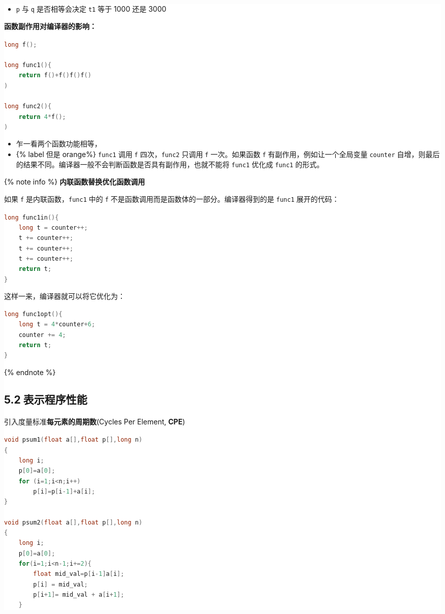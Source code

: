 - `p` 与 `q` 是否相等会决定 `t1` 等于 1000 还是 3000

**函数副作用对编译器的影响：**

```c
long f();

long func1(){
	return f()+f()f()f()
)

long func2(){
	return 4*f();
)
```

- 乍一看两个函数功能相等，
- {% label 但是 orange%} `func1` 调用 `f` 四次，`func2` 只调用 `f` 一次。如果函数 `f` 有副作用，例如让一个全局变量 `counter` 自增，则最后的结果不同。编译器一般不会判断函数是否具有副作用，也就不能将 `func1` 优化成 `func1` 的形式。

{% note info %}
**内联函数替换优化函数调用**

如果 `f` 是内联函数，`func1` 中的 `f` 不是函数调用而是函数体的一部分。编译器得到的是 `func1` 展开的代码：

```c
long func1in(){
	long t = counter++;
	t += counter++;
	t += counter++;
	t += counter++;
	return t;
}
```

这样一来，编译器就可以将它优化为：

```c
long func1opt(){
	long t = 4*counter+6;
	counter += 4;
	return t;
}
```

{% endnote %}

## 5.2 表示程序性能

引入度量标准**每元素的周期数**(Cycles Per Element, **CPE**)

```c
void psum1(float a[],float p[],long n)
{
	long i;
	p[0]=a[0];
	for (i=1;i<n;i++)
		p[i]=p[i-1]+a[i];
}

void psum2(float a[],float p[],long n)
{
	long i;
	p[0]=a[0];
	for(i=1;i<n-1;i+=2){
		float mid_val=p[i-1]a[i];
		p[i] = mid_val;
		p[i+1]= mid_val + a[i+1];
	}
```